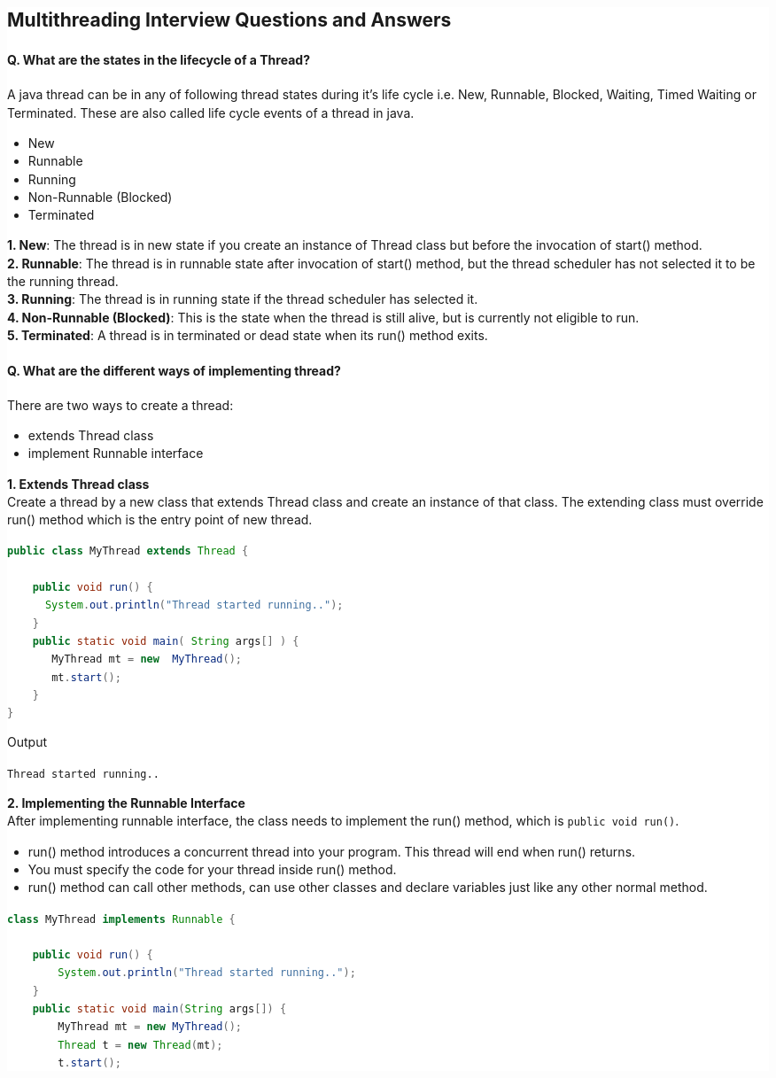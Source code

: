## Multithreading Interview Questions and Answers

#### Q. What are the states in the lifecycle of a Thread?
A java thread can be in any of following thread states during it’s life cycle i.e. New, Runnable, Blocked, Waiting, Timed Waiting or Terminated. These are also called life cycle events of a thread in java. 

* New
* Runnable
* Running
* Non-Runnable (Blocked)
* Terminated

**1. New**: The thread is in new state if you create an instance of Thread class but before the invocation of start() method.  
**2. Runnable**: The thread is in runnable state after invocation of start() method, but the thread scheduler has not selected it to be the running thread.  
**3. Running**: The thread is in running state if the thread scheduler has selected it.  
**4. Non-Runnable (Blocked)**: This is the state when the thread is still alive, but is currently not eligible to run.  
**5. Terminated**: A thread is in terminated or dead state when its run() method exits.  

#### Q. What are the different ways of implementing thread? 
There are two ways to create a thread:
* extends Thread class
* implement Runnable interface

**1. Extends Thread class**  
Create a thread by a new class that extends Thread class and create an instance of that class. The extending class must override run() method which is the entry point of new thread.
```java
public class MyThread extends Thread {
     
    public void run() {
      System.out.println("Thread started running..");
    }
    public static void main( String args[] ) {
       MyThread mt = new  MyThread();
       mt.start();
    }
}
```
Output
```
Thread started running..
```
**2. Implementing the Runnable Interface**  
After implementing runnable interface, the class needs to implement the run() method, which is `public void run()`.

* run() method introduces a concurrent thread into your program. This thread will end when run() returns.
* You must specify the code for your thread inside run() method.
* run() method can call other methods, can use other classes and declare variables just like any other normal method.
```java
class MyThread implements Runnable {

    public void run() {
        System.out.println("Thread started running..");
    }
    public static void main(String args[]) {
        MyThread mt = new MyThread();
        Thread t = new Thread(mt);
        t.start();
```